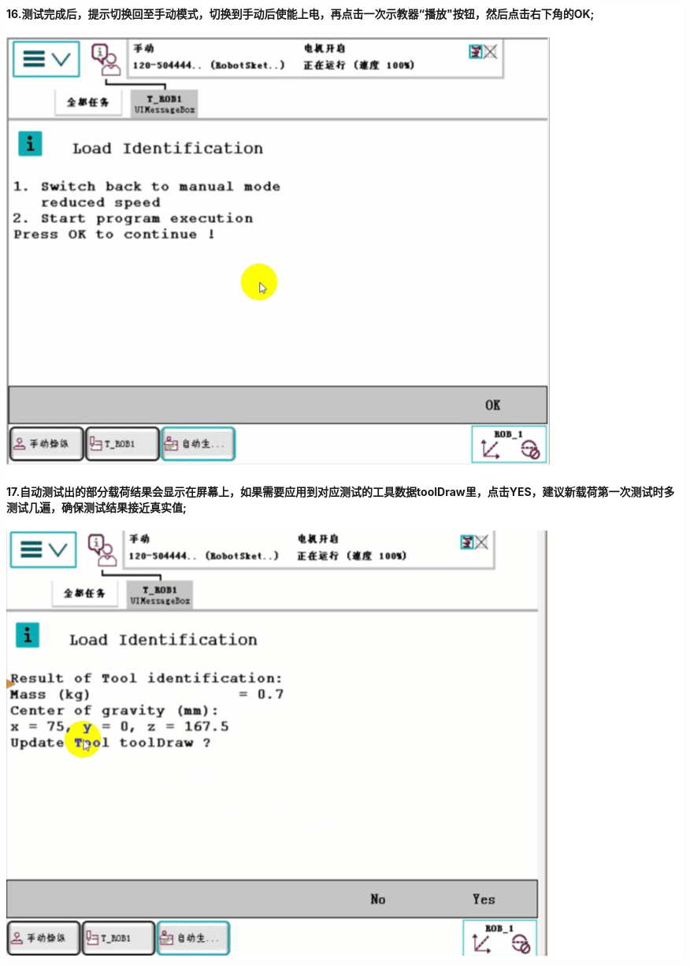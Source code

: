 #### 16.测试完成后，提示切换回至手动模式，切换到手动后使能上电，再点击一次示教器“播放"按钮，然后点击右下角的OK;
![alt text](img24/image-23.png)

#### 17.自动测试出的部分载荷结果会显示在屏幕上，如果需要应用到对应测试的工具数据toolDraw里，点击YES，建议新载荷第一次测试时多测试几遍，确保测试结果接近真实值;
![alt text](img24/image-24.png)
